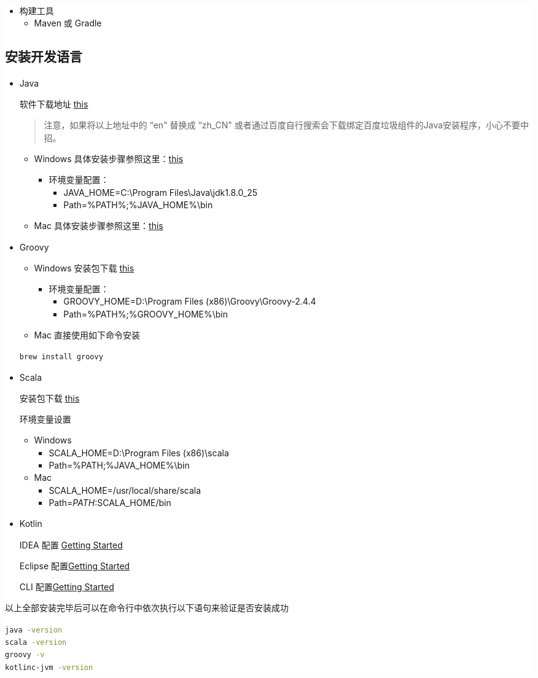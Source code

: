 - 构建工具
  	- Maven 或 Gradle

## 安装开发语言

- Java

	软件下载地址 [this](https://www.java.com/en/download/)

	> 注意，如果将以上地址中的 “en" 替换成 “zh_CN" 或者通过百度自行搜索会下载绑定百度垃圾组件的Java安装程序，小心不要中招。

	- Windows 具体安装步骤参照这里：[this](https://www.java.com/zh_CN/download/help/windows_offline_download.xml#download)
    	- 环境变量配置：
      		- JAVA_HOME=C:\Program Files\Java\jdk1.8.0_25
      		- Path=%PATH%;%JAVA_HOME%\bin

	- Mac 具体安装步骤参照这里：[this](https://www.java.com/zh_CN/download/help/mac_install.xml)

- Groovy

	- Windows 安装包下载 [this](http://www.groovy-lang.org/download.html)
		- 环境变量配置：
			- GROOVY_HOME=D:\Program Files (x86)\Groovy\Groovy-2.4.4
			- Path=%PATH%;%GROOVY_HOME%\bin

	- Mac 直接使用如下命令安装

	```bash
	brew install groovy
	```

- Scala
	
	安装包下载 [this](http://www.scala-lang.org/download/)

	环境变量设置
    - Windows
        - SCALA_HOME=D:\Program Files (x86)\scala
        - Path=%PATH;%JAVA_HOME%\bin
    - Mac
        - SCALA_HOME=/usr/local/share/scala
        - Path=$PATH:$SCALA_HOME/bin

- Kotlin

	IDEA 配置 [Getting Started](http://kotlinlang.org/docs/tutorials/getting-started.html)

	Eclipse 配置[Getting Started](http://kotlinlang.org/docs/tutorials/getting-started-eclipse.html)

	CLI 配置[Getting Started](http://kotlinlang.org/docs/tutorials/command-line.html)


以上全部安装完毕后可以在命令行中依次执行以下语句来验证是否安装成功

```bash
java -version
scala -version
groovy -v
kotlinc-jvm -version
```
